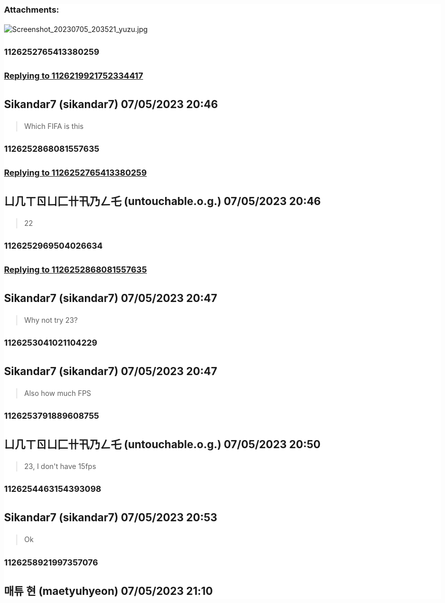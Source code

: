 > 
### Attachments: 
![Screenshot_20230705_203521_yuzu.jpg](https://yuzudiscordbackup.s3.us-west-2.amazonaws.com/files-media/1126219921752334417_Screenshot_20230705_203521_yuzu.jpg)

### 1126252765413380259
### [Replying to 1126219921752334417](#1126219921752334417)
## Sikandar7 (sikandar7) 07/05/2023 20:46 

> Which FIFA is this

### 1126252868081557635
### [Replying to 1126252765413380259](#1126252765413380259)
## ㄩ几ㄒㄖㄩ匚卄卂乃ㄥ乇 (untouchable.o.g.) 07/05/2023 20:46 

> 22

### 1126252969504026634
### [Replying to 1126252868081557635](#1126252868081557635)
## Sikandar7 (sikandar7) 07/05/2023 20:47 

> Why not try 23?

### 1126253041021104229
## Sikandar7 (sikandar7) 07/05/2023 20:47 

> Also how much FPS

### 1126253791889608755
## ㄩ几ㄒㄖㄩ匚卄卂乃ㄥ乇 (untouchable.o.g.) 07/05/2023 20:50 

> 23, I don't have 
> 15fps

### 1126254463154393098
## Sikandar7 (sikandar7) 07/05/2023 20:53 

> Ok

### 1126258921997357076
## 매튜 현 (maetyuhyeon) 07/05/2023 21:10 
